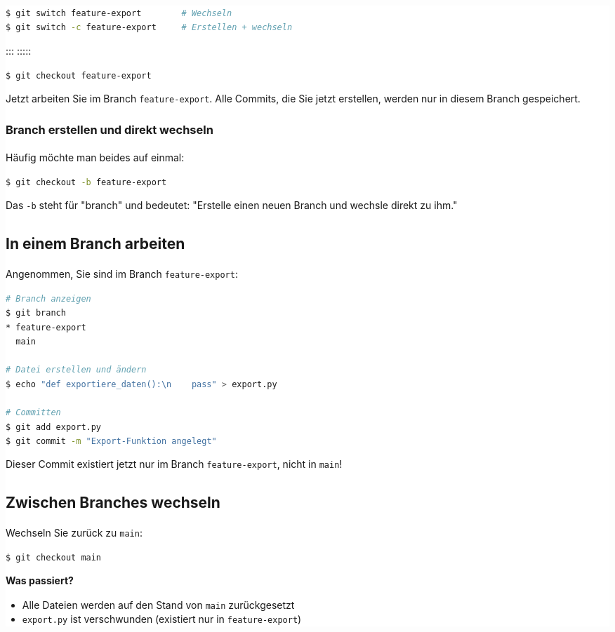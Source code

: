 ```bash
$ git switch feature-export        # Wechseln
$ git switch -c feature-export     # Erstellen + wechseln
```

:::
:::::

```bash
$ git checkout feature-export
```

Jetzt arbeiten Sie im Branch `feature-export`. Alle Commits, die Sie jetzt
erstellen, werden nur in diesem Branch gespeichert.

### Branch erstellen und direkt wechseln

Häufig möchte man beides auf einmal:

```bash
$ git checkout -b feature-export
```

Das `-b` steht für "branch" und bedeutet: "Erstelle einen neuen Branch und
wechsle direkt zu ihm."

## In einem Branch arbeiten

Angenommen, Sie sind im Branch `feature-export`:

```bash
# Branch anzeigen
$ git branch
* feature-export
  main

# Datei erstellen und ändern
$ echo "def exportiere_daten():\n    pass" > export.py

# Committen
$ git add export.py
$ git commit -m "Export-Funktion angelegt"
```

Dieser Commit existiert jetzt nur im Branch `feature-export`, nicht in `main`!

## Zwischen Branches wechseln

Wechseln Sie zurück zu `main`:

```bash
$ git checkout main
```

**Was passiert?**

- Alle Dateien werden auf den Stand von `main` zurückgesetzt
- `export.py` ist verschwunden (existiert nur in `feature-export`)
